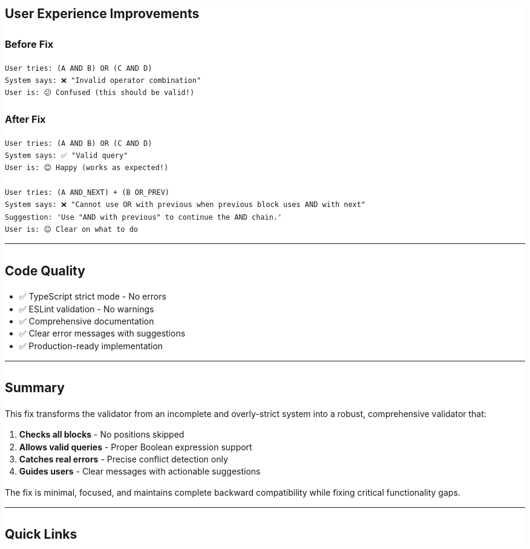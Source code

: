 
## User Experience Improvements

### Before Fix

```
User tries: (A AND B) OR (C AND D)
System says: ❌ "Invalid operator combination"
User is: 😕 Confused (this should be valid!)
```

### After Fix

```
User tries: (A AND B) OR (C AND D)
System says: ✅ "Valid query"
User is: 😊 Happy (works as expected!)

User tries: (A AND_NEXT) + (B OR_PREV)
System says: ❌ "Cannot use OR with previous when previous block uses AND with next"
Suggestion: 'Use "AND with previous" to continue the AND chain.'
User is: 😊 Clear on what to do
```

---

## Code Quality

- ✅ TypeScript strict mode - No errors
- ✅ ESLint validation - No warnings
- ✅ Comprehensive documentation
- ✅ Clear error messages with suggestions
- ✅ Production-ready implementation

---

## Summary

This fix transforms the validator from an incomplete and overly-strict system into a robust, comprehensive validator that:

1. **Checks all blocks** - No positions skipped
2. **Allows valid queries** - Proper Boolean expression support
3. **Catches real errors** - Precise conflict detection only
4. **Guides users** - Clear messages with actionable suggestions

The fix is minimal, focused, and maintains complete backward compatibility while fixing critical functionality gaps.

---

## Quick Links

